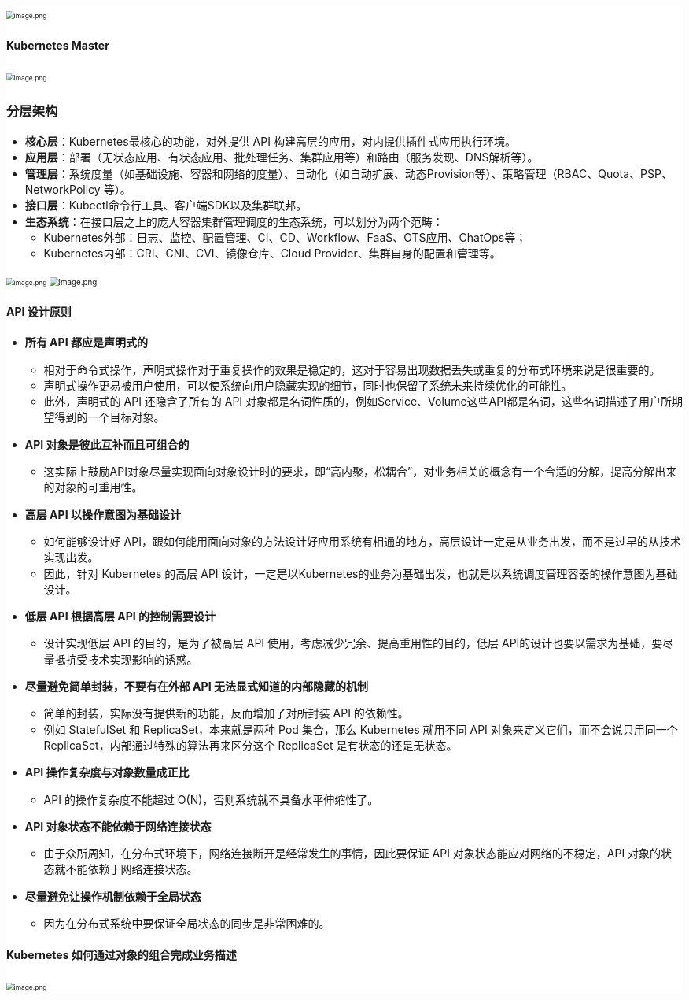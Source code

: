 <img src="http://yesho-web.oss-cn-hangzhou.aliyuncs.com/img/20241021030837.png" alt="image.png" style="zoom:60%;" />


#### Kubernetes Master

<img src="http://yesho-web.oss-cn-hangzhou.aliyuncs.com/img/20241021031339.png" alt="image.png" style="zoom:60%;" />

### 分层架构

- **核心层**：Kubernetes最核心的功能，对外提供 API 构建高层的应用，对内提供插件式应用执行环境。
- **应用层**：部署（无状态应用、有状态应用、批处理任务、集群应用等）和路由（服务发现、DNS解析等）。
- **管理层**：系统度量（如基础设施、容器和网络的度量）、自动化（如自动扩展、动态Provision等）、策略管理（RBAC、Quota、PSP、NetworkPolicy 等）。
- **接口层**：Kubectl命令行工具、客户端SDK以及集群联邦。
- **生态系统**：在接口层之上的庞大容器集群管理调度的生态系统，可以划分为两个范畴：
	- Kubernetes外部：日志、监控、配置管理、CI、CD、Workflow、FaaS、OTS应用、ChatOps等；
	- Kubernetes内部：CRI、CNI、CVI、镜像仓库、Cloud Provider、集群自身的配置和管理等。

<img src="http://yesho-web.oss-cn-hangzhou.aliyuncs.com/img/20241021031700.png" alt="image.png" style="zoom:60%;" />


<img src="http://yesho-web.oss-cn-hangzhou.aliyuncs.com/img/20241021032326.png" alt="image.png" style="zoom:70%;" />

#### API 设计原则
- **所有 API 都应是声明式的**
	- 相对于命令式操作，声明式操作对于重复操作的效果是稳定的，这对于容易出现数据丢失或重复的分布式环境来说是很重要的。
	- 声明式操作更易被用户使用，可以使系统向用户隐藏实现的细节，同时也保留了系统未来持续优化的可能性。
	- 此外，声明式的 API 还隐含了所有的 API 对象都是名词性质的，例如Service、Volume这些API都是名词，这些名词描述了用户所期望得到的一个目标对象。
- **API 对象是彼此互补而且可组合的**
	- 这实际上鼓励API对象尽量实现面向对象设计时的要求，即“高内聚，松耦合”，对业务相关的概念有一个合适的分解，提高分解出来的对象的可重用性。
- **高层 API 以操作意图为基础设计**
	- 如何能够设计好 API，跟如何能用面向对象的方法设计好应用系统有相通的地方，高层设计一定是从业务出发，而不是过早的从技术实现出发。
	- 因此，针对 Kubernetes 的高层 API 设计，一定是以Kubernetes的业务为基础出发，也就是以系统调度管理容器的操作意图为基础设计。

- **低层 API 根据高层 API 的控制需要设计**
	- 设计实现低层 API 的目的，是为了被高层 API 使用，考虑减少冗余、提高重用性的目的，低层 API的设计也要以需求为基础，要尽量抵抗受技术实现影响的诱惑。
- **尽量避免简单封装，不要有在外部 API 无法显式知道的内部隐藏的机制**
	- 简单的封装，实际没有提供新的功能，反而增加了对所封装 API 的依赖性。
	- 例如 StatefulSet 和 ReplicaSet，本来就是两种 Pod 集合，那么 Kubernetes 就用不同 API 对象来定义它们，而不会说只用同一个 ReplicaSet，内部通过特殊的算法再来区分这个 ReplicaSet 是有状态的还是无状态。

- **API 操作复杂度与对象数量成正比**
	- API 的操作复杂度不能超过 O(N)，否则系统就不具备水平伸缩性了。
- **API 对象状态不能依赖于网络连接状态**
	- 由于众所周知，在分布式环境下，网络连接断开是经常发生的事情，因此要保证 API 对象状态能应对网络的不稳定，API 对象的状态就不能依赖于网络连接状态。
- **尽量避免让操作机制依赖于全局状态**
	- 因为在分布式系统中要保证全局状态的同步是非常困难的。


#### Kubernetes 如何通过对象的组合完成业务描述

<img src="http://yesho-web.oss-cn-hangzhou.aliyuncs.com/img/20241021033558.png" alt="image.png" style="zoom:60%;" />

